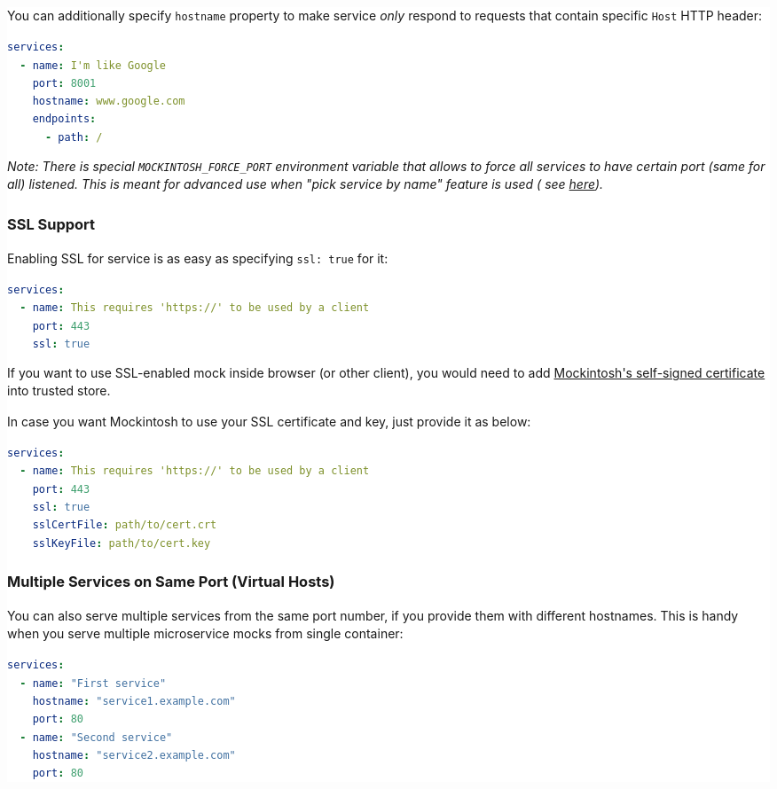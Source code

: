 You can additionally specify `hostname` property to make service _only_ respond to requests that contain specific `Host`
HTTP header:

```yaml
services:
  - name: I'm like Google
    port: 8001
    hostname: www.google.com
    endpoints:
      - path: /
```

_Note: There is special `MOCKINTOSH_FORCE_PORT` environment variable that allows to force all services to have certain
port (same for all) listened. This is meant for advanced use when "pick service by name" feature is used (
see [here](README.md#command-line-arguments))._

### SSL Support

Enabling SSL for service is as easy as specifying `ssl: true` for it:

```yaml
services:
  - name: This requires 'https://' to be used by a client
    port: 443
    ssl: true
```

If you want to use SSL-enabled mock inside browser (or other client), you would need to
add [Mockintosh's self-signed certificate](https://github.com/up9inc/mockintosh/tree/main/mockintosh/ssl) into trusted
store.

In case you want Mockintosh to use your SSL certificate and key, just provide it as below:

```yaml
services:
  - name: This requires 'https://' to be used by a client
    port: 443
    ssl: true
    sslCertFile: path/to/cert.crt
    sslKeyFile: path/to/cert.key
```

### Multiple Services on Same Port (Virtual Hosts)

You can also serve multiple services from the same port number, if you provide them with different hostnames. This is
handy when you serve multiple microservice mocks from single container:

```yaml
services:
  - name: "First service"
    hostname: "service1.example.com"
    port: 80
  - name: "Second service"
    hostname: "service2.example.com"
    port: 80
```
